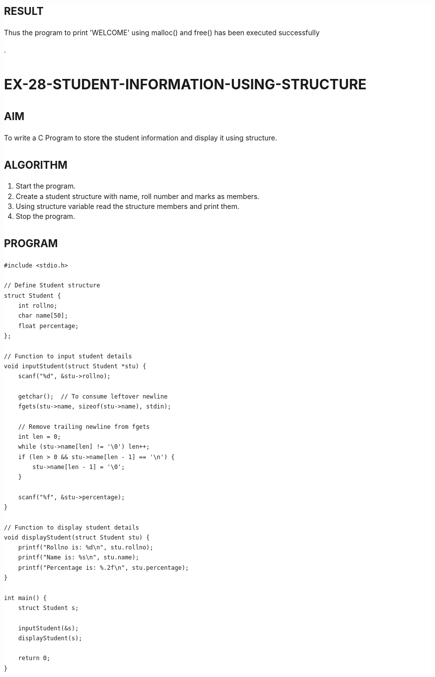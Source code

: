 ## RESULT
Thus the program to print 'WELCOME' using malloc() and free() has been executed successfully
 
.

# EX-28-STUDENT-INFORMATION-USING-STRUCTURE

## AIM

To write a C Program to store the student information and display it using structure.

## ALGORITHM

1.	Start the program.
2.	Create a student structure with name, roll number and marks as members.
3.	Using structure variable read the structure members and print them.
4.	Stop the program.

## PROGRAM
```
#include <stdio.h>

// Define Student structure
struct Student {
    int rollno;
    char name[50];
    float percentage;
};

// Function to input student details
void inputStudent(struct Student *stu) {
    scanf("%d", &stu->rollno);

    getchar();  // To consume leftover newline
    fgets(stu->name, sizeof(stu->name), stdin);

    // Remove trailing newline from fgets
    int len = 0;
    while (stu->name[len] != '\0') len++;
    if (len > 0 && stu->name[len - 1] == '\n') {
        stu->name[len - 1] = '\0';
    }

    scanf("%f", &stu->percentage);
}

// Function to display student details
void displayStudent(struct Student stu) {
    printf("Rollno is: %d\n", stu.rollno);
    printf("Name is: %s\n", stu.name);
    printf("Percentage is: %.2f\n", stu.percentage);
}

int main() {
    struct Student s;

    inputStudent(&s);
    displayStudent(s);

    return 0;
}
```